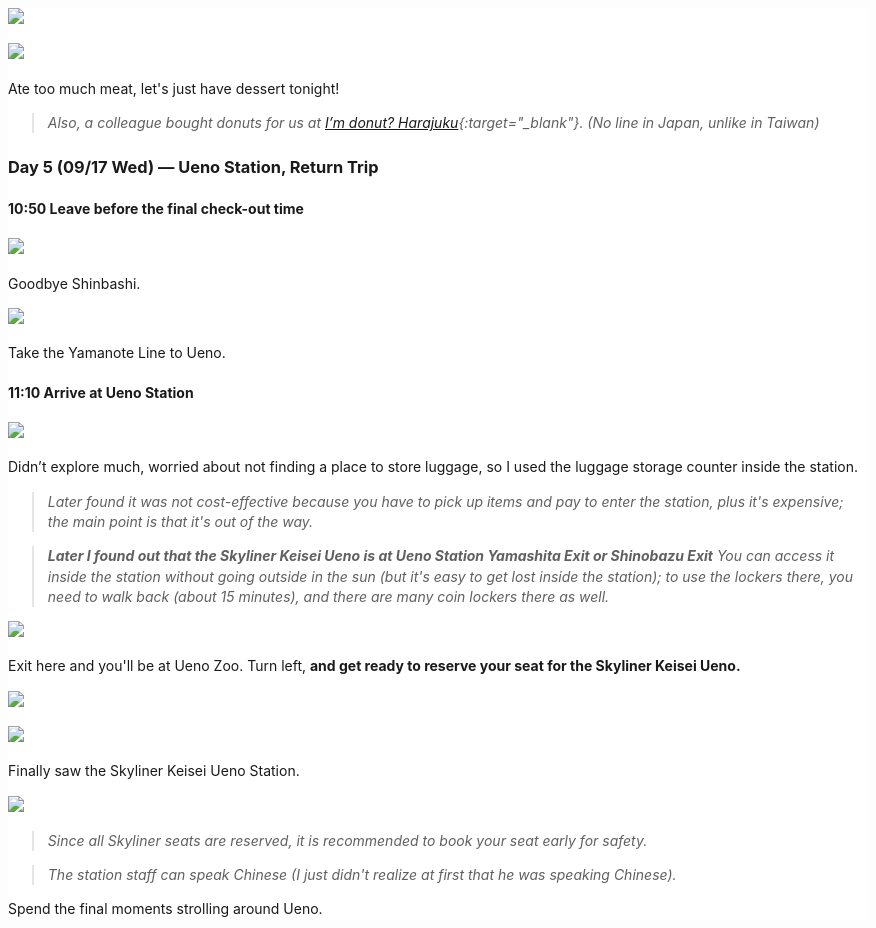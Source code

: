 ![](/assets/958599363857/1*3F0Blw-rzDL6OCLtVJQJtA.jpeg)

![](/assets/958599363857/1*p8osyPhc0M_e21JVJLnmbQ.jpeg)

Ate too much meat, let's just have dessert tonight!

> *Also, a colleague bought donuts for us at [I’m donut? Harajuku](https://maps.app.goo.gl/ptoRy58awP8gVibR6){:target="_blank"}. (No line in Japan, unlike in Taiwan)*

### Day 5 (09/17 Wed) — Ueno Station, Return Trip

#### 10:50 Leave before the final check-out time

![](/assets/958599363857/1*_fnEVTQzT63qUc3tmEtY5A.jpeg)

Goodbye Shinbashi.

![](/assets/958599363857/1*9iw9U6X2Rih37WcuoITOPw.jpeg)

Take the Yamanote Line to Ueno.

#### 11:10 Arrive at Ueno Station

![](/assets/958599363857/1*O_gvBqPHvCHYXyWu3h2sjw.jpeg)

Didn’t explore much, worried about not finding a place to store luggage, so I used the luggage storage counter inside the station.

> *Later found it was not cost-effective because you have to pick up items and pay to enter the station, plus it's expensive; the main point is that it's out of the way.*

> ***Later I found out that the Skyliner Keisei Ueno is at Ueno Station Yamashita Exit or Shinobazu Exit*** *You can access it inside the station without going outside in the sun (but it's easy to get lost inside the station); to use the lockers there, you need to walk back (about 15 minutes), and there are many coin lockers there as well.*

![](/assets/958599363857/1*stvzWK4vvJ2IxguPptM3Bg.png)

Exit here and you'll be at Ueno Zoo. Turn left, **and get ready to reserve your seat for the Skyliner Keisei Ueno.**

![](/assets/958599363857/1*8sL69lXMh1Mzhs05TclHqQ.jpeg)

![](/assets/958599363857/1*R8RkmEqHQLr_405KQIulcg.png)

Finally saw the Skyliner Keisei Ueno Station.

![](/assets/958599363857/1*9_ErGzabreeyy-qw0P8zVQ.png)

> *Since all Skyliner seats are reserved, it is recommended to book your seat early for safety.*

> *The station staff can speak Chinese (I just didn't realize at first that he was speaking Chinese).*

Spend the final moments strolling around Ueno.
